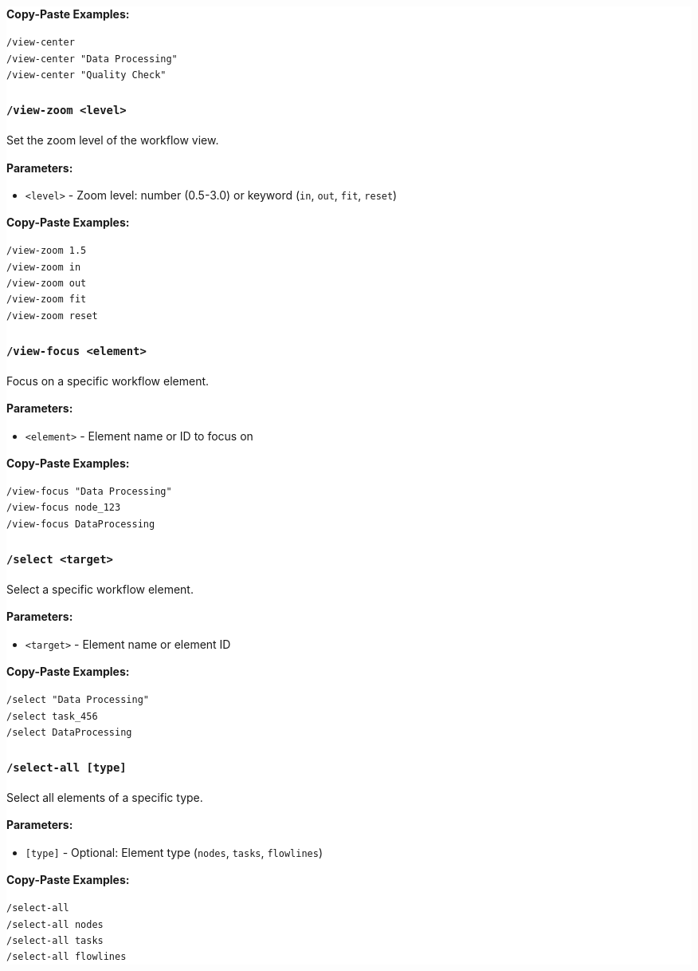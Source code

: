 **Copy-Paste Examples:**
```
/view-center
/view-center "Data Processing"
/view-center "Quality Check"
```

### `/view-zoom <level>`
Set the zoom level of the workflow view.

**Parameters:**
- `<level>` - Zoom level: number (0.5-3.0) or keyword (`in`, `out`, `fit`, `reset`)

**Copy-Paste Examples:**
```
/view-zoom 1.5
/view-zoom in
/view-zoom out
/view-zoom fit
/view-zoom reset
```

### `/view-focus <element>`
Focus on a specific workflow element.

**Parameters:**
- `<element>` - Element name or ID to focus on

**Copy-Paste Examples:**
```
/view-focus "Data Processing"
/view-focus node_123
/view-focus DataProcessing
```

### `/select <target>`
Select a specific workflow element.

**Parameters:**
- `<target>` - Element name or element ID

**Copy-Paste Examples:**
```
/select "Data Processing"
/select task_456
/select DataProcessing
```

### `/select-all [type]`
Select all elements of a specific type.

**Parameters:**
- `[type]` - Optional: Element type (`nodes`, `tasks`, `flowlines`)

**Copy-Paste Examples:**
```
/select-all
/select-all nodes
/select-all tasks
/select-all flowlines
```
